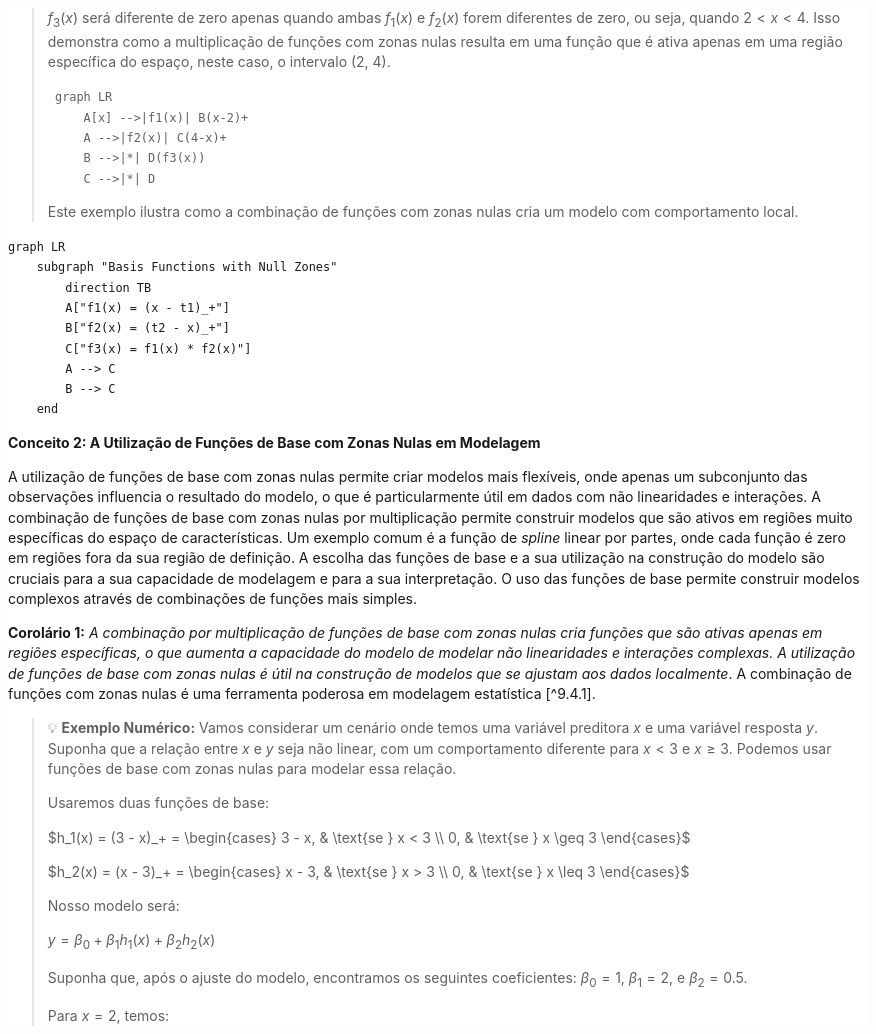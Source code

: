 > $f_3(x)$ será diferente de zero apenas quando ambas $f_1(x)$ e $f_2(x)$ forem diferentes de zero, ou seja, quando $2 < x < 4$. Isso demonstra como a multiplicação de funções com zonas nulas resulta em uma função que é ativa apenas em uma região específica do espaço, neste caso, o intervalo (2, 4).
>
> ```mermaid
>  graph LR
>      A[x] -->|f1(x)| B(x-2)+
>      A -->|f2(x)| C(4-x)+
>      B -->|*| D(f3(x))
>      C -->|*| D
> ```
>
> Este exemplo ilustra como a combinação de funções com zonas nulas cria um modelo com comportamento local.
>
```mermaid
graph LR
    subgraph "Basis Functions with Null Zones"
        direction TB
        A["f1(x) = (x - t1)_+"]
        B["f2(x) = (t2 - x)_+"]
        C["f3(x) = f1(x) * f2(x)"]
        A --> C
        B --> C
    end
```

**Conceito 2: A Utilização de Funções de Base com Zonas Nulas em Modelagem**

A utilização de funções de base com zonas nulas permite criar modelos mais flexíveis, onde apenas um subconjunto das observações influencia o resultado do modelo, o que é particularmente útil em dados com não linearidades e interações. A combinação de funções de base com zonas nulas por multiplicação permite construir modelos que são ativos em regiões muito específicas do espaço de características. Um exemplo comum é a função de *spline* linear por partes, onde cada função é zero em regiões fora da sua região de definição. A escolha das funções de base e a sua utilização na construção do modelo são cruciais para a sua capacidade de modelagem e para a sua interpretação. O uso das funções de base permite construir modelos complexos através de combinações de funções mais simples.

**Corolário 1:** *A combinação por multiplicação de funções de base com zonas nulas cria funções que são ativas apenas em regiões específicas, o que aumenta a capacidade do modelo de modelar não linearidades e interações complexas. A utilização de funções de base com zonas nulas é útil na construção de modelos que se ajustam aos dados localmente*. A combinação de funções com zonas nulas é uma ferramenta poderosa em modelagem estatística [^9.4.1].

> 💡 **Exemplo Numérico:**
> Vamos considerar um cenário onde temos uma variável preditora $x$ e uma variável resposta $y$. Suponha que a relação entre $x$ e $y$ seja não linear, com um comportamento diferente para $x < 3$ e $x \geq 3$. Podemos usar funções de base com zonas nulas para modelar essa relação.
>
> Usaremos duas funções de base:
>
> $h_1(x) = (3 - x)_+ = \begin{cases} 3 - x, & \text{se } x < 3 \\ 0, & \text{se } x \geq 3 \end{cases}$
>
> $h_2(x) = (x - 3)_+ = \begin{cases} x - 3, & \text{se } x > 3 \\ 0, & \text{se } x \leq 3 \end{cases}$
>
> Nosso modelo será:
>
> $y = \beta_0 + \beta_1 h_1(x) + \beta_2 h_2(x)$
>
> Suponha que, após o ajuste do modelo, encontramos os seguintes coeficientes: $\beta_0 = 1$, $\beta_1 = 2$, e $\beta_2 = 0.5$.
>
> Para $x = 2$, temos:

[^4.1]: "In this chapter we begin our discussion of some specific methods for super-vised learning. These techniques each assume a (different) structured form for the unknown regression function, and by doing so they finesse the curse of dimensionality. Of course, they pay the possible price of misspecifying the model, and so in each case there is a tradeoff that has to be made." *(Trecho de "Additive Models, Trees, and Related Methods")*
[^4.2]: "Regression models play an important role in many data analyses, providing prediction and classification rules, and data analytic tools for understand-ing the importance of different inputs." *(Trecho de "Additive Models, Trees, and Related Methods")*
[^4.3]: "In this section we describe a modular algorithm for fitting additive models and their generalizations. The building block is the scatterplot smoother for fitting nonlinear effects in a flexible way. For concreteness we use as our scatterplot smoother the cubic smoothing spline described in Chapter 5." *(Trecho de "Additive Models, Trees, and Related Methods")*
[^4.3.1]:  "The additive model has the form $Y = \alpha + \sum_{j=1}^p f_j(X_j) + \varepsilon$, where the error term $\varepsilon$ has mean zero." * (Trecho de "Additive Models, Trees, and Related Methods")*
[^4.3.2]:   "Given observations $x_i, y_i$, a criterion like the penalized sum of squares (5.9) of Section 5.4 can be specified for this problem, $PRSS(\alpha, f_1, f_2,..., f_p) = \sum_i^N (y_i - \alpha - \sum_{j=1}^p f_j(x_{ij}))^2 + \sum_{j=1}^p \lambda_j \int(f_j''(t_j))^2 dt_j$" * (Trecho de "Additive Models, Trees, and Related Methods")*
[^4.3.3]: "where the $\lambda_j > 0$ are tuning parameters. It can be shown that the minimizer of (9.7) is an additive cubic spline model; each of the functions $f_j$ is a cubic spline in the component $X_j$, with knots at each of the unique values of $x_{ij}$, $i = 1,..., N$." *(Trecho de "Additive Models, Trees, and Related Methods")*
[^4.4]: "For two-class classification, recall the logistic regression model for binary data discussed in Section 4.4. We relate the mean of the binary response $\mu(X) = Pr(Y = 1|X)$ to the predictors via a linear regression model and the logit link function:  $log(\mu(X)/(1 – \mu(X)) = \alpha + \beta_1 X_1 + \ldots + \beta_pX_p$." * (Trecho de "Additive Models, Trees, and Related Methods")*
[^4.4.1]: "The additive logistic regression model replaces each linear term by a more general functional form: $log(\mu(X)/(1 – \mu(X))) = \alpha + f_1(X_1) + \cdots + f_p(X_p)$, where again each $f_j$ is an unspecified smooth function." * (Trecho de "Additive Models, Trees, and Related Methods")*
[^4.4.2]: "While the non-parametric form for the functions $f_j$ makes the model more flexible, the additivity is retained and allows us to interpret the model in much the same way as before. The additive logistic regression model is an example of a generalized additive model." *(Trecho de "Additive Models, Trees, and Related Methods")*
[^4.4.3]: "In general, the conditional mean $\mu(X)$ of a response $Y$ is related to an additive function of the predictors via a link function $g$:  